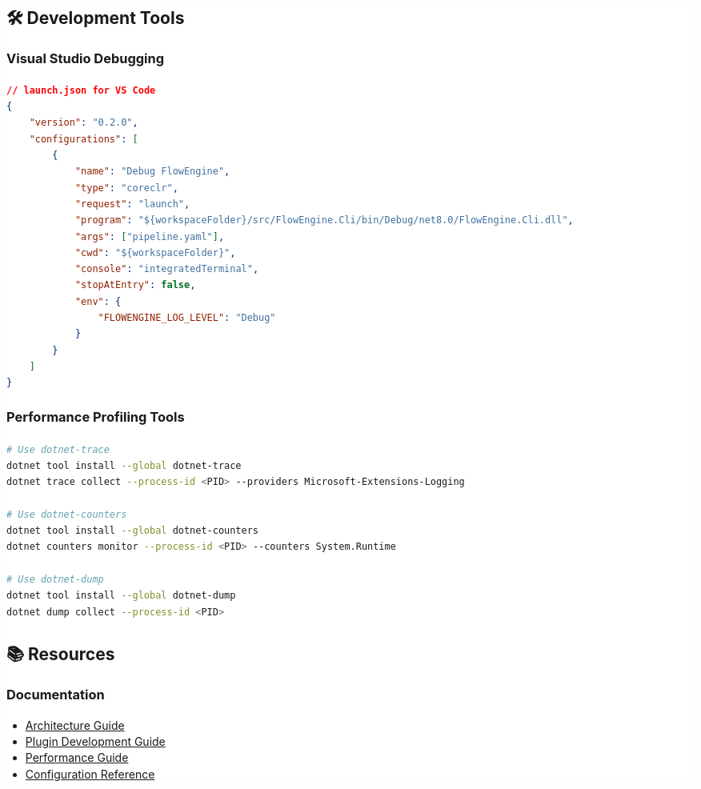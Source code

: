 ## 🛠️ Development Tools

### Visual Studio Debugging

```json
// launch.json for VS Code
{
    "version": "0.2.0",
    "configurations": [
        {
            "name": "Debug FlowEngine",
            "type": "coreclr",
            "request": "launch",
            "program": "${workspaceFolder}/src/FlowEngine.Cli/bin/Debug/net8.0/FlowEngine.Cli.dll",
            "args": ["pipeline.yaml"],
            "cwd": "${workspaceFolder}",
            "console": "integratedTerminal",
            "stopAtEntry": false,
            "env": {
                "FLOWENGINE_LOG_LEVEL": "Debug"
            }
        }
    ]
}
```

### Performance Profiling Tools

```bash
# Use dotnet-trace
dotnet tool install --global dotnet-trace
dotnet trace collect --process-id <PID> --providers Microsoft-Extensions-Logging

# Use dotnet-counters
dotnet tool install --global dotnet-counters
dotnet counters monitor --process-id <PID> --counters System.Runtime

# Use dotnet-dump
dotnet tool install --global dotnet-dump
dotnet dump collect --process-id <PID>
```

## 📚 Resources

### Documentation

- [Architecture Guide](./architecture.md)
- [Plugin Development Guide](./plugin-development.md)
- [Performance Guide](./performance.md)
- [Configuration Reference](./configuration.md)

